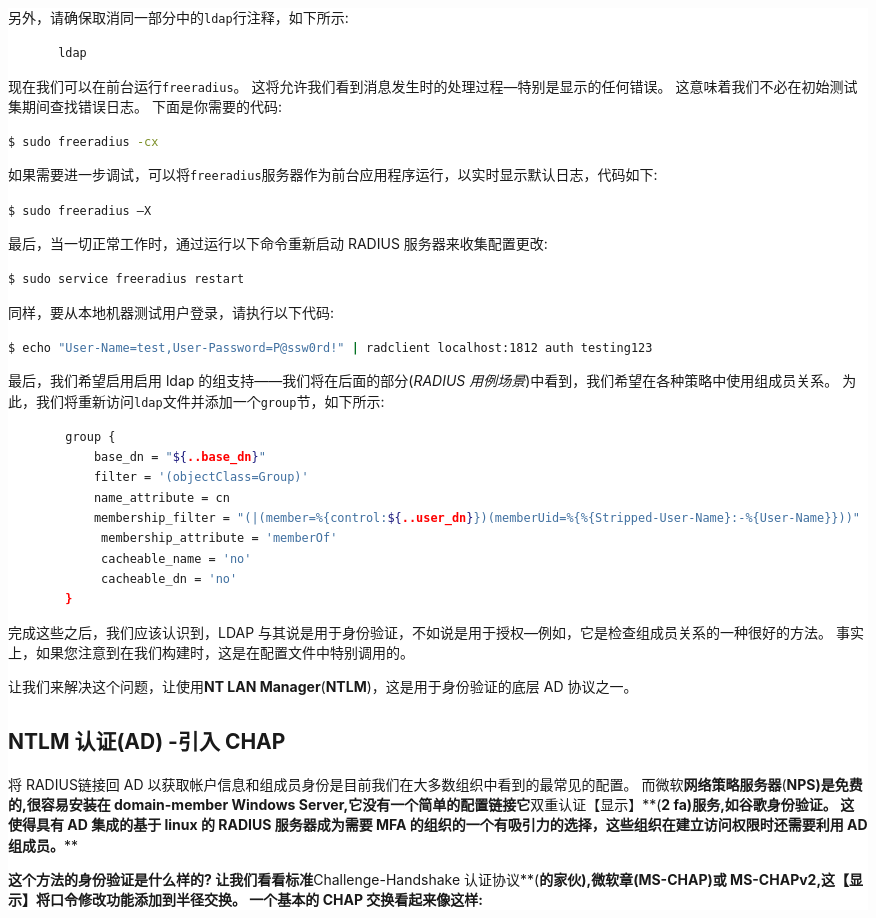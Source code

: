 另外，请确保取消同一部分中的`ldap`行注释，如下所示:

```sh
       ldap
```

现在我们可以在前台运行`freeradius`。 这将允许我们看到消息发生时的处理过程—特别是显示的任何错误。 这意味着我们不必在初始测试集期间查找错误日志。 下面是你需要的代码:

```sh
$ sudo freeradius -cx
```

如果需要进一步调试，可以将`freeradius`服务器作为前台应用程序运行，以实时显示默认日志，代码如下:

```sh
$ sudo freeradius –X
```

最后，当一切正常工作时，通过运行以下命令重新启动 RADIUS 服务器来收集配置更改:

```sh
$ sudo service freeradius restart
```

同样，要从本地机器测试用户登录，请执行以下代码:

```sh
$ echo "User-Name=test,User-Password=P@ssw0rd!" | radclient localhost:1812 auth testing123
```

最后，我们希望启用启用 ldap 的组支持——我们将在后面的部分(*RADIUS 用例场景*)中看到，我们希望在各种策略中使用组成员关系。 为此，我们将重新访问`ldap`文件并添加一个`group`节，如下所示:

```sh
        group {
            base_dn = "${..base_dn}"
            filter = '(objectClass=Group)'
            name_attribute = cn
            membership_filter = "(|(member=%{control:${..user_dn}})(memberUid=%{%{Stripped-User-Name}:-%{User-Name}}))"
             membership_attribute = 'memberOf'
             cacheable_name = 'no'
             cacheable_dn = 'no'
        }
```

完成这些之后，我们应该认识到，LDAP 与其说是用于身份验证，不如说是用于授权—例如，它是检查组成员关系的一种很好的方法。 事实上，如果您注意到在我们构建时，这是在配置文件中特别调用的。

让我们来解决这个问题，让使用**NT LAN Manager**(**NTLM**)，这是用于身份验证的底层 AD 协议之一。

## NTLM 认证(AD) -引入 CHAP

将 RADIUS链接回 AD 以获取帐户信息和组成员身份是目前我们在大多数组织中看到的最常见的配置。 而微软**网络策略服务器**(**NPS)是免费的,很容易安装在 domain-member Windows Server,它没有一个简单的配置链接它**双重认证【显示】**(**2 fa)服务,如谷歌身份验证。 这使得具有 AD 集成的基于 linux 的 RADIUS 服务器成为需要 MFA 的组织的一个有吸引力的选择，这些组织在建立访问权限时还需要利用 AD 组成员。****

 **这个方法的身份验证是什么样的? 让我们看看标准**Challenge-Handshake 认证协议**(**的家伙),**微软章**(**MS-CHAP**)或 MS-CHAPv2,这【显示】将口令修改功能添加到半径交换。 一个基本的 CHAP 交换看起来像这样:**
